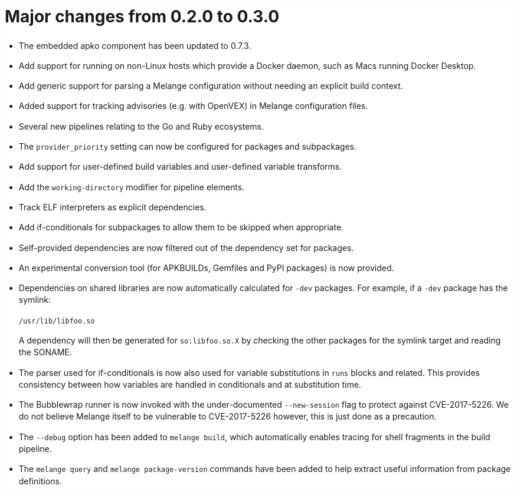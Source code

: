 # Major changes from 0.2.0 to 0.3.0

* The embedded apko component has been updated to 0.7.3.

* Add support for running on non-Linux hosts which provide a Docker
  daemon, such as Macs running Docker Desktop.

* Add generic support for parsing a Melange configuration without needing
  an explicit build context.

* Added support for tracking advisories (e.g. with OpenVEX) in Melange
  configuration files.

* Several new pipelines relating to the Go and Ruby ecosystems.

* The `provider_priority` setting can now be configured for packages and
  subpackages.

* Add support for user-defined build variables and user-defined variable
  transforms.

* Add the `working-directory` modifier for pipeline elements.

* Track ELF interpreters as explicit dependencies.

* Add if-conditionals for subpackages to allow them to be skipped when
  appropriate.

* Self-provided dependencies are now filtered out of the dependency set
  for packages.

* An experimental conversion tool (for APKBUILDs, Gemfiles and PyPI
  packages) is now provided.

* Dependencies on shared libraries are now automatically calculated for
  `-dev` packages.  For example, if a `-dev` package has the symlink:

      /usr/lib/libfoo.so

  A dependency will then be generated for `so:libfoo.so.X` by checking
  the other packages for the symlink target and reading the SONAME.

* The parser used for if-conditionals is now also used for variable
  substitutions in `runs` blocks and related.  This provides consistency
  between how variables are handled in conditionals and at substitution
  time.

* The Bubblewrap runner is now invoked with the under-documented
  `--new-session` flag to protect against CVE-2017-5226.  We do not
  believe Melange itself to be vulnerable to CVE-2017-5226 however,
  this is just done as a precaution.

* The `--debug` option has been added to `melange build`, which
  automatically enables tracing for shell fragments in the build
  pipeline.

* The `melange query` and `melange package-version` commands have been
  added to help extract useful information from package definitions.
